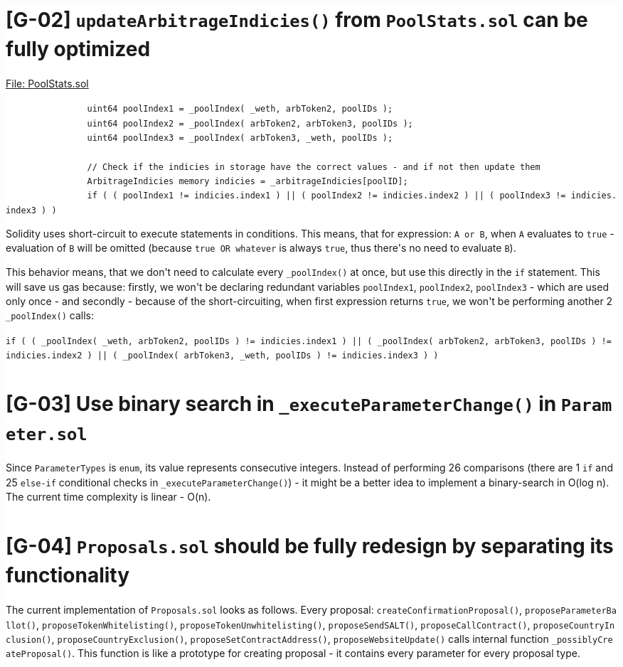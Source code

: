 # [G-02] `updateArbitrageIndicies()` from `PoolStats.sol` can be fully optimized

[File: PoolStats.sol](https://github.com/code-423n4/2024-01-salty/blob/53516c2cdfdfacb662cdea6417c52f23c94d5b5b/src/pools/PoolStats.sol#L89)
```
				uint64 poolIndex1 = _poolIndex( _weth, arbToken2, poolIDs );
				uint64 poolIndex2 = _poolIndex( arbToken2, arbToken3, poolIDs );
				uint64 poolIndex3 = _poolIndex( arbToken3, _weth, poolIDs );

				// Check if the indicies in storage have the correct values - and if not then update them
				ArbitrageIndicies memory indicies = _arbitrageIndicies[poolID];
				if ( ( poolIndex1 != indicies.index1 ) || ( poolIndex2 != indicies.index2 ) || ( poolIndex3 != indicies.index3 ) )
```

Solidity uses short-circuit to execute statements in conditions. This means, that for expression: `A or B`, when `A` evaluates to `true` - evaluation of `B` will be omitted (because `true OR whatever` is always `true`, thus there's no need to evaluate `B`).

This behavior means, that we don't need to calculate every `_poolIndex()` at once, but use this directly in the `if` statement. This will save us gas because: firstly, we won't be declaring redundant variables `poolIndex1`, `poolIndex2`, `poolIndex3` - which are used only once - and secondly - because of the short-circuiting, when first expression returns `true`, we won't be performing another 2 `_poolIndex()` calls:

```
if ( ( _poolIndex( _weth, arbToken2, poolIDs ) != indicies.index1 ) || ( _poolIndex( arbToken2, arbToken3, poolIDs ) != indicies.index2 ) || ( _poolIndex( arbToken3, _weth, poolIDs ) != indicies.index3 ) )
```

# [G-03] Use binary search in `_executeParameterChange()` in `Parameter.sol`

Since `ParameterTypes` is `enum`, its value represents consecutive integers. Instead of performing 26 comparisons (there are 1 `if` and 25 `else-if` conditional checks in `_executeParameterChange()`) - it might be a better idea to implement a binary-search in O(log n). The current time complexity is linear - O(n).

# [G-04] `Proposals.sol` should be fully redesign by separating its functionality

The current implementation of `Proposals.sol` looks as follows. Every proposal: `createConfirmationProposal()`, `proposeParameterBallot()`, `proposeTokenWhitelisting()`, `proposeTokenUnwhitelisting()`, `proposeSendSALT()`, `proposeCallContract()`, `proposeCountryInclusion()`, `proposeCountryExclusion()`, `proposeSetContractAddress()`, `proposeWebsiteUpdate()` calls internal function `_possiblyCreateProposal()`. This function is like a prototype for creating proposal - it contains every parameter for every proposal type.
